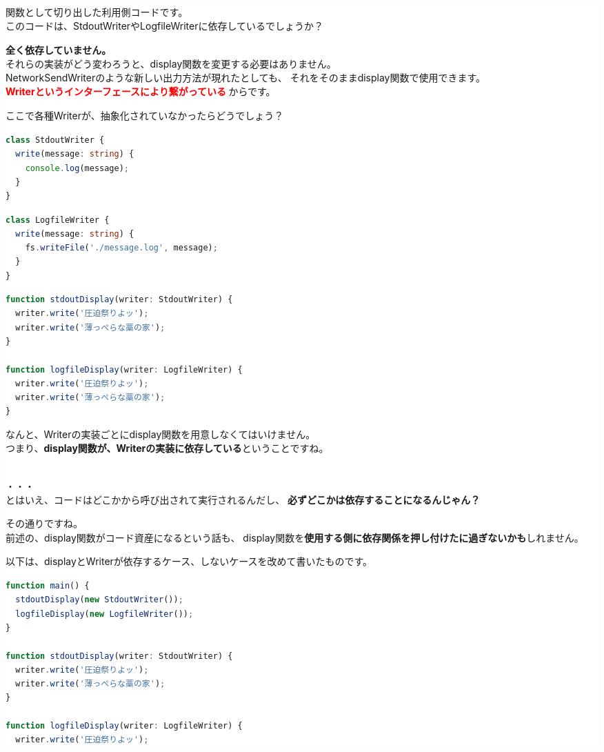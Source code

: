 関数として切り出した利用側コードです。  
このコードは、StdoutWriterやLogfileWriterに依存しているでしょうか？  

**全く依存していません。**  
それらの実装がどう変わろうと、display関数を変更する必要はありません。  
NetworkSendWriterのような新しい出力方法が現れたとしても、
それをそのままdisplay関数で使用できます。  
<span style="color: #ff0000; font-weight: bold;">
Writerというインターフェースにより繋がっている
</span>
からです。  

ここで各種Writerが、抽象化されていなかったらどうでしょう？  

```ts
class StdoutWriter {
  write(message: string) {
    console.log(message);
  }
}
```

```ts
class LogfileWriter {
  write(message: string) {
    fs.writeFile('./message.log', message);
  }
}
```

```ts
function stdoutDisplay(writer: StdoutWriter) {
  writer.write('圧迫祭りよッ');
  writer.write('薄っぺらな藁の家');
}

function logfileDisplay(writer: LogfileWriter) {
  writer.write('圧迫祭りよッ');
  writer.write('薄っぺらな藁の家');
}
```

なんと、Writerの実装ごとにdisplay関数を用意しなくてはいけません。  
つまり、**display関数が、Writerの実装に依存している**ということですね。  
<br/>

・・・  
とはいえ、コードはどこかから呼び出されて実行されるんだし、
**必ずどこかは依存することになるんじゃん？**

その通りですね。  
前述の、display関数がコード資産になるという話も、
display関数を**使用する側に依存関係を押し付けたに過ぎないかも**しれません。  

以下は、displayとWriterが依存するケース、しないケースを改めて書いたものです。  

```ts
function main() {
  stdoutDisplay(new StdoutWriter());
  logfileDisplay(new LogfileWriter());
}

function stdoutDisplay(writer: StdoutWriter) {
  writer.write('圧迫祭りよッ');
  writer.write('薄っぺらな藁の家');
}

function logfileDisplay(writer: LogfileWriter) {
  writer.write('圧迫祭りよッ');
```